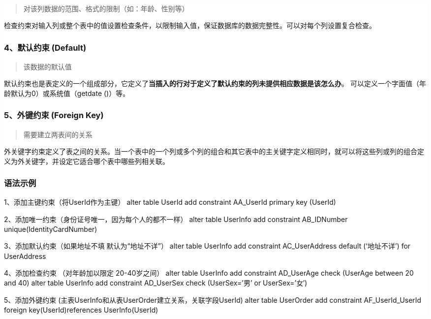 > 对该列数据的范围、格式的限制（如：年龄、性别等）

检查约束对输入列或整个表中的值设置检查条件，以限制输入值，保证数据库的数据完整性。可以对每个列设置复合检查。

### 4、默认约束 (Default)

> 该数据的默认值

默认约束也是表定义的一个组成部分，它定义了**当插入的行对于定义了默认约束的列未提供相应数据是该怎么办**。 可以定义一个字面值（年龄默认为0）或系统值（getdate ()）等。

### 5、外键约束 (Foreign Key)

> 需要建立两表间的关系

外关键字约束定义了表之间的关系。当一个表中的一个列或多个列的组合和其它表中的主关键字定义相同时，就可以将这些列或列的组合定义为外关键字，并设定它适合哪个表中哪些列相关联。

### 语法示例

1、添加主键约束（将UserId作为主键）
alter table UserId
add constraint AA_UserId primary key (UserId)

2、添加唯一约束（身份证号唯一，因为每个人的都不一样）
alter table UserInfo
add constraint AB_IDNumber unique(IdentityCardNumber)

3、添加默认约束（如果地址不填 默认为“地址不详”）
alter table UserInfo
add constraint AC_UserAddress default (‘地址不详’) for UserAddress

4、添加检查约束 （对年龄加以限定 20-40岁之间）
alter table UserInfo
add constraint AD_UserAge check (UserAge between 20 and 40)
alter table UserInfo
add constraint AD_UserSex check (UserSex=’男’ or UserSex=’女′)

5、添加外键约束 (主表UserInfo和从表UserOrder建立关系，关联字段UserId)
alter table UserOrder
add constraint AF_UserId_UserId foreign key(UserId)references UserInfo(UserId)